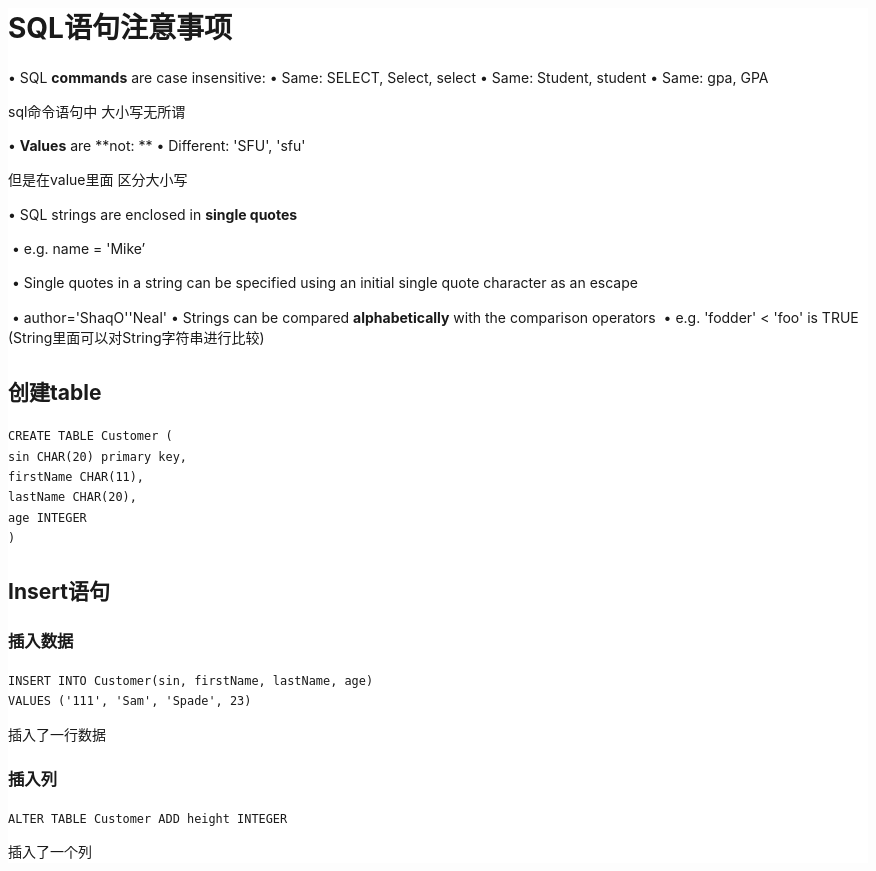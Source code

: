 # SQL语句注意事项

• SQL **commands** are case insensitive: • Same: SELECT, Select, select
 • Same: Student, student
 • Same: gpa, GPA

sql命令语句中 大小写无所谓

• **Values** are **not:
** • Different: 'SFU', 'sfu'

但是在value里面 区分大小写

• SQL strings are enclosed in **single quotes**

​	• e.g. name = 'Mike’

​	• Single quotes in a string can be specified using an initial single quote character as an escape

​		• author='ShaqO''Neal'
 • Strings can be compared **alphabetically** with the comparison operators
​	 • e.g. 'fodder' < 'foo' is TRUE (String里面可以对String字符串进行比较)



## 创建table

```sqlite
CREATE TABLE Customer (
sin CHAR(20) primary key,
firstName CHAR(11),
lastName CHAR(20),
age INTEGER
)
```



## Insert语句

### 插入数据

``` sqlite
INSERT INTO Customer(sin, firstName, lastName, age)
VALUES ('111', 'Sam', 'Spade', 23)

```

插入了一行数据

### 插入列

```sqlite
ALTER TABLE Customer ADD height INTEGER
```

插入了一个列
